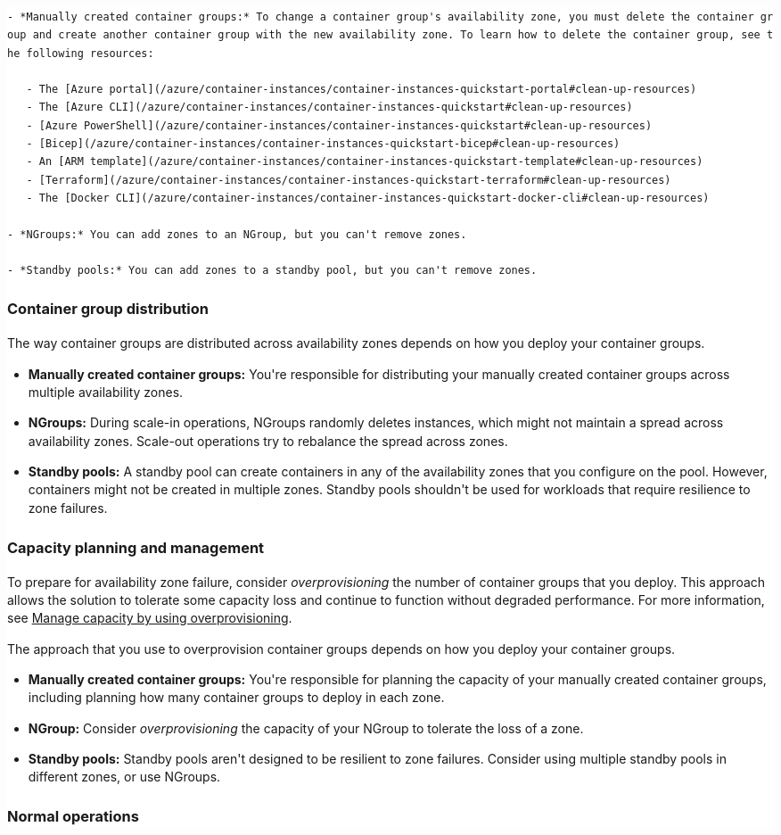     - *Manually created container groups:* To change a container group's availability zone, you must delete the container group and create another container group with the new availability zone. To learn how to delete the container group, see the following resources:
    
       - The [Azure portal](/azure/container-instances/container-instances-quickstart-portal#clean-up-resources)
       - The [Azure CLI](/azure/container-instances/container-instances-quickstart#clean-up-resources)
       - [Azure PowerShell](/azure/container-instances/container-instances-quickstart#clean-up-resources)
       - [Bicep](/azure/container-instances/container-instances-quickstart-bicep#clean-up-resources)
       - An [ARM template](/azure/container-instances/container-instances-quickstart-template#clean-up-resources)
       - [Terraform](/azure/container-instances/container-instances-quickstart-terraform#clean-up-resources)
       - The [Docker CLI](/azure/container-instances/container-instances-quickstart-docker-cli#clean-up-resources)

    - *NGroups:* You can add zones to an NGroup, but you can't remove zones.

    - *Standby pools:* You can add zones to a standby pool, but you can't remove zones.

### Container group distribution

The way container groups are distributed across availability zones depends on how you deploy your container groups.

- **Manually created container groups:** You're responsible for distributing your manually created container groups across multiple availability zones.

- **NGroups:** During scale-in operations, NGroups randomly deletes instances, which might not maintain a spread across availability zones. Scale-out operations try to rebalance the spread across zones.

- **Standby pools:** A standby pool can create containers in any of the availability zones that you configure on the pool. However, containers might not be created in multiple zones. Standby pools shouldn't be used for workloads that require resilience to zone failures.

### Capacity planning and management

To prepare for availability zone failure, consider *overprovisioning* the number of container groups that you deploy. This approach allows the solution to tolerate some capacity loss and continue to function without degraded performance. For more information, see [Manage capacity by using overprovisioning](./concept-redundancy-replication-backup.md#manage-capacity-with-over-provisioning).

The approach that you use to overprovision container groups depends on how you deploy your container groups.

- **Manually created container groups:** You're responsible for planning the capacity of your manually created container groups, including planning how many container groups to deploy in each zone.

- **NGroup:** Consider *overprovisioning* the capacity of your NGroup to tolerate the loss of a zone.

- **Standby pools:** Standby pools aren't designed to be resilient to zone failures. Consider using multiple standby pools in different zones, or use NGroups.

### Normal operations
